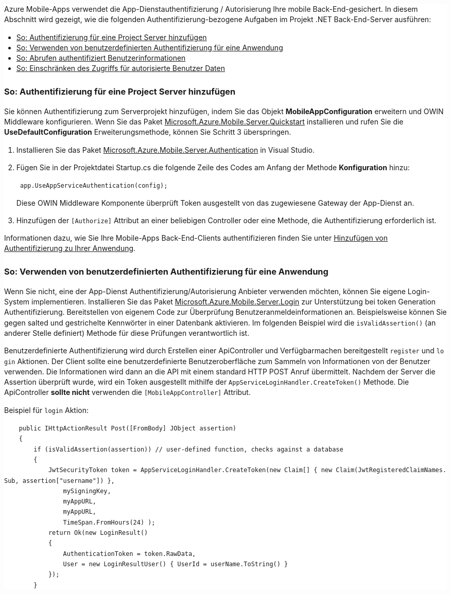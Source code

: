 Azure Mobile-Apps verwendet die App-Dienstauthentifizierung / Autorisierung Ihre mobile Back-End-gesichert.  In diesem Abschnitt wird gezeigt, wie die folgenden Authentifizierung-bezogene Aufgaben im Projekt .NET Back-End-Server ausführen:

+ [So: Authentifizierung für eine Project Server hinzufügen](#add-auth)
+ [So: Verwenden von benutzerdefinierten Authentifizierung für eine Anwendung](#custom-auth)
+ [So: Abrufen authentifiziert Benutzerinformationen](#user-info)
+ [So: Einschränken des Zugriffs für autorisierte Benutzer Daten](#authorize)

### <a name="add-auth"></a>So: Authentifizierung für eine Project Server hinzufügen

Sie können Authentifizierung zum Serverprojekt hinzufügen, indem Sie das Objekt **MobileAppConfiguration** erweitern und OWIN Middleware konfigurieren. Wenn Sie das Paket [Microsoft.Azure.Mobile.Server.Quickstart] installieren und rufen Sie die **UseDefaultConfiguration** Erweiterungsmethode, können Sie Schritt 3 überspringen.

1. Installieren Sie das Paket [Microsoft.Azure.Mobile.Server.Authentication] in Visual Studio.

2. Fügen Sie in der Projektdatei Startup.cs die folgende Zeile des Codes am Anfang der Methode **Konfiguration** hinzu:

        app.UseAppServiceAuthentication(config);

    Diese OWIN Middleware Komponente überprüft Token ausgestellt von das zugewiesene Gateway der App-Dienst an.

3. Hinzufügen der `[Authorize]` Attribut an einer beliebigen Controller oder eine Methode, die Authentifizierung erforderlich ist. 

Informationen dazu, wie Sie Ihre Mobile-Apps Back-End-Clients authentifizieren finden Sie unter [Hinzufügen von Authentifizierung zu Ihrer Anwendung](app-service-mobile-ios-get-started-users.md).

### <a name="custom-auth"></a>So: Verwenden von benutzerdefinierten Authentifizierung für eine Anwendung

Wenn Sie nicht, eine der App-Dienst Authentifizierung/Autorisierung Anbieter verwenden möchten, können Sie eigene Login-System implementieren. Installieren Sie das Paket [Microsoft.Azure.Mobile.Server.Login] zur Unterstützung bei token Generation Authentifizierung.  Bereitstellen von eigenem Code zur Überprüfung Benutzeranmeldeinformationen an. Beispielsweise können Sie gegen salted und gestrichelte Kennwörter in einer Datenbank aktivieren. Im folgenden Beispiel wird die `isValidAssertion()` (an anderer Stelle definiert) Methode für diese Prüfungen verantwortlich ist.

Benutzerdefinierte Authentifizierung wird durch Erstellen einer ApiController und Verfügbarmachen bereitgestellt `register` und `login` Aktionen. Der Client sollte eine benutzerdefinierte Benutzeroberfläche zum Sammeln von Informationen von der Benutzer verwenden.  Die Informationen wird dann an die API mit einem standard HTTP POST Anruf übermittelt. Nachdem der Server die Assertion überprüft wurde, wird ein Token ausgestellt mithilfe der `AppServiceLoginHandler.CreateToken()` Methode.  Die ApiController **sollte nicht** verwenden die `[MobileAppController]` Attribut. 

Beispiel für `login` Aktion:

        public IHttpActionResult Post([FromBody] JObject assertion)
        {
            if (isValidAssertion(assertion)) // user-defined function, checks against a database
            {
                JwtSecurityToken token = AppServiceLoginHandler.CreateToken(new Claim[] { new Claim(JwtRegisteredClaimNames.Sub, assertion["username"]) },
                    mySigningKey,
                    myAppURL,
                    myAppURL,
                    TimeSpan.FromHours(24) );
                return Ok(new LoginResult()
                {
                    AuthenticationToken = token.RawData,
                    User = new LoginResultUser() { UserId = userName.ToString() }
                });
            }

[1]: https://msdn.microsoft.com/library/azure/dn961176.aspx
[2]: https://github.com/Azure/azure-mobile-apps-net-server
[3]: app-service-mobile-ios-get-started.md
[4]: https://azure.microsoft.com/downloads/
[5]: https://github.com/Azure-Samples/app-service-mobile-dotnet-backend-quickstart/blob/master/README.md#client-added-push-notification-tags
[6]: https://github.com/Azure-Samples/app-service-mobile-dotnet-backend-quickstart/blob/master/README.md#push-to-users
[Azure-portal]: https://portal.azure.com
["NuGet.org"]: http://www.nuget.org/
[Microsoft.Azure.Mobile.Server]: http://www.nuget.org/packages/Microsoft.Azure.Mobile.Server/
[Microsoft.Azure.Mobile.Server.Quickstart]: http://www.nuget.org/packages/Microsoft.Azure.Mobile.Server.Quickstart/
[Microsoft.Azure.Mobile.Server.Authentication]: http://www.nuget.org/packages/Microsoft.Azure.Mobile.Server.Authentication/
[Microsoft.Azure.Mobile.Server.Login]: http://www.nuget.org/packages/Microsoft.Azure.Mobile.Server.Login/
[Microsoft.Azure.Mobile.Server.Notifications]: http://www.nuget.org/packages/Microsoft.Azure.Mobile.Server.Notifications/
[MapHttpAttributeRoutes]: https://msdn.microsoft.com/library/dn479134(v=vs.118).aspx